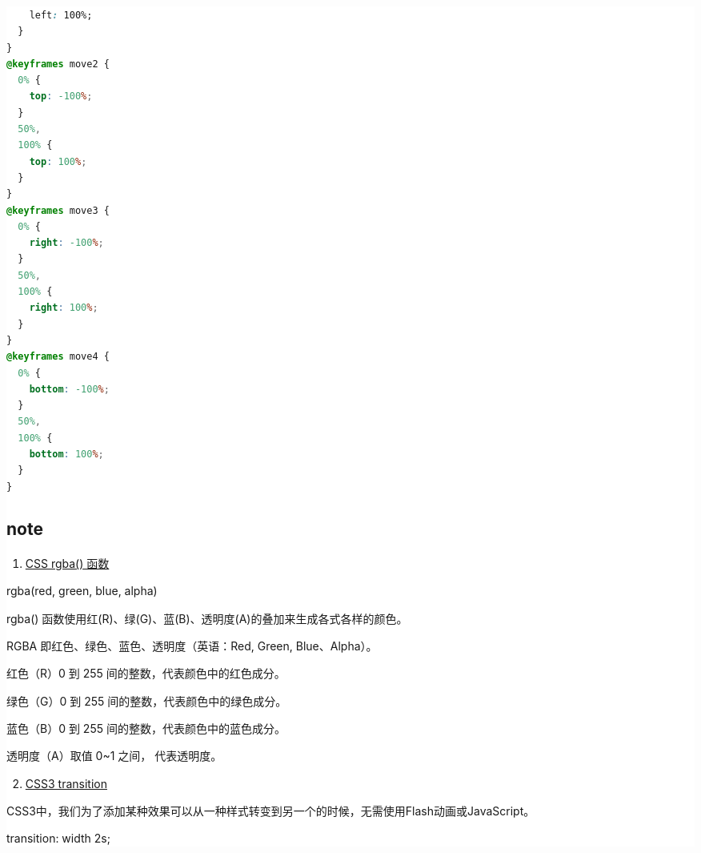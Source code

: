 ```css
    left: 100%;
  }
}
@keyframes move2 {
  0% {
    top: -100%;
  }
  50%,
  100% {
    top: 100%;
  }
}
@keyframes move3 {
  0% {
    right: -100%;
  }
  50%,
  100% {
    right: 100%;
  }
}
@keyframes move4 {
  0% {
    bottom: -100%;
  }
  50%,
  100% {
    bottom: 100%;
  }
}
```

## note

1.  [CSS rgba() 函数](https://www.runoob.com/cssref/func-rgba.html)

rgba(red, green, blue, alpha)

rgba() 函数使用红(R)、绿(G)、蓝(B)、透明度(A)的叠加来生成各式各样的颜色。

RGBA 即红色、绿色、蓝色、透明度（英语：Red, Green, Blue、Alpha）。

红色（R）0 到 255 间的整数，代表颜色中的红色成分。

绿色（G）0 到 255 间的整数，代表颜色中的绿色成分。

蓝色（B）0 到 255 间的整数，代表颜色中的蓝色成分。

透明度（A）取值 0~1 之间， 代表透明度。

2.  [CSS3 transition](https://www.runoob.com/css3/css3-transitions.html)

CSS3中，我们为了添加某种效果可以从一种样式转变到另一个的时候，无需使用Flash动画或JavaScript。

transition: width 2s;
